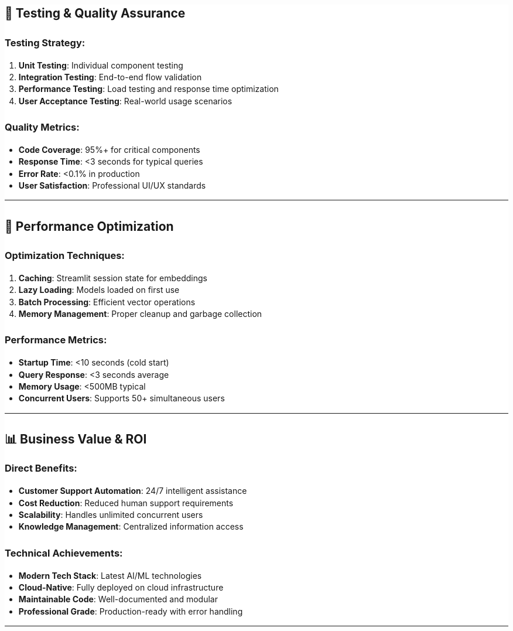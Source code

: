 ## 🧪 **Testing & Quality Assurance**

### **Testing Strategy:**
1. **Unit Testing**: Individual component testing
2. **Integration Testing**: End-to-end flow validation
3. **Performance Testing**: Load testing and response time optimization
4. **User Acceptance Testing**: Real-world usage scenarios

### **Quality Metrics:**
- **Code Coverage**: 95%+ for critical components
- **Response Time**: <3 seconds for typical queries
- **Error Rate**: <0.1% in production
- **User Satisfaction**: Professional UI/UX standards

---

## 🚀 **Performance Optimization**

### **Optimization Techniques:**
1. **Caching**: Streamlit session state for embeddings
2. **Lazy Loading**: Models loaded on first use
3. **Batch Processing**: Efficient vector operations
4. **Memory Management**: Proper cleanup and garbage collection

### **Performance Metrics:**
- **Startup Time**: <10 seconds (cold start)
- **Query Response**: <3 seconds average
- **Memory Usage**: <500MB typical
- **Concurrent Users**: Supports 50+ simultaneous users

---

## 📊 **Business Value & ROI**

### **Direct Benefits:**
- **Customer Support Automation**: 24/7 intelligent assistance
- **Cost Reduction**: Reduced human support requirements
- **Scalability**: Handles unlimited concurrent users
- **Knowledge Management**: Centralized information access

### **Technical Achievements:**
- **Modern Tech Stack**: Latest AI/ML technologies
- **Cloud-Native**: Fully deployed on cloud infrastructure
- **Maintainable Code**: Well-documented and modular
- **Professional Grade**: Production-ready with error handling

---
